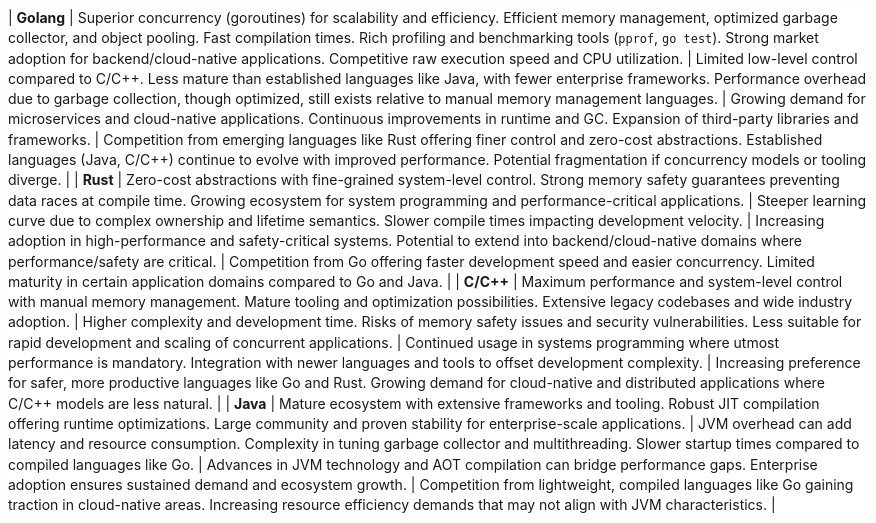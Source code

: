 | **Golang** | Superior concurrency (goroutines) for scalability and efficiency. Efficient memory management, optimized garbage collector, and object pooling. Fast compilation times. Rich profiling and benchmarking tools (`pprof`, `go test`). Strong market adoption for backend/cloud-native applications. Competitive raw execution speed and CPU utilization. | Limited low-level control compared to C/C++. Less mature than established languages like Java, with fewer enterprise frameworks. Performance overhead due to garbage collection, though optimized, still exists relative to manual memory management languages. | Growing demand for microservices and cloud-native applications. Continuous improvements in runtime and GC. Expansion of third-party libraries and frameworks.                                                                                                                                                                   | Competition from emerging languages like Rust offering finer control and zero-cost abstractions. Established languages (Java, C/C++) continue to evolve with improved performance. Potential fragmentation if concurrency models or tooling diverge.                                                                   |
| **Rust**   | Zero-cost abstractions with fine-grained system-level control. Strong memory safety guarantees preventing data races at compile time. Growing ecosystem for system programming and performance-critical applications.                                                                    | Steeper learning curve due to complex ownership and lifetime semantics. Slower compile times impacting development velocity.                                                                                                                                                                                                        | Increasing adoption in high-performance and safety-critical systems. Potential to extend into backend/cloud-native domains where performance/safety are critical.                                                                                                                                                                | Competition from Go offering faster development speed and easier concurrency. Limited maturity in certain application domains compared to Go and Java.                                                                                                                                                           |
| **C/C++**  | Maximum performance and system-level control with manual memory management. Mature tooling and optimization possibilities. Extensive legacy codebases and wide industry adoption.                                                                                                                 | Higher complexity and development time. Risks of memory safety issues and security vulnerabilities. Less suitable for rapid development and scaling of concurrent applications.                                                                                                                                        | Continued usage in systems programming where utmost performance is mandatory. Integration with newer languages and tools to offset development complexity.                                                                                                                                                                 | Increasing preference for safer, more productive languages like Go and Rust. Growing demand for cloud-native and distributed applications where C/C++ models are less natural.                                                                                                                                          |
| **Java**   | Mature ecosystem with extensive frameworks and tooling. Robust JIT compilation offering runtime optimizations. Large community and proven stability for enterprise-scale applications.                                                                                       | JVM overhead can add latency and resource consumption. Complexity in tuning garbage collector and multithreading. Slower startup times compared to compiled languages like Go. | Advances in JVM technology and AOT compilation can bridge performance gaps. Enterprise adoption ensures sustained demand and ecosystem growth.                                                                                                                                                                         | Competition from lightweight, compiled languages like Go gaining traction in cloud-native areas. Increasing resource efficiency demands that may not align with JVM characteristics.                                                                                                                                        |